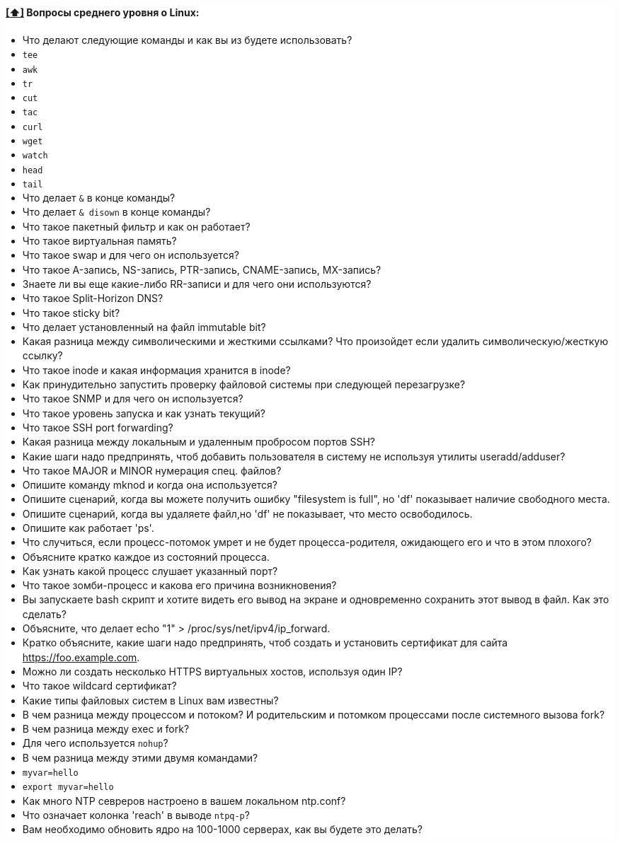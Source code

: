 
#### [[⬆]](#toc) <a name='medium'>Вопросы среднего уровня о Linux:</a>

* Что делают следующие команды и как вы из будете использовать?
 * ```tee```
 * ```awk```
 * ```tr```
 * ```cut```
 * ```tac```
 * ```curl```
 * ```wget```
 * ```watch```
 * ```head```
 * ```tail```
* Что делает ```&``` в конце команды?
* Что делает ```& disown``` в конце команды?
* Что такое пакетный фильтр и как он работает?
* Что такое виртуальная память?
* Что такое swap и для чего он используется?
* Что такое A-запись, NS-запись, PTR-запись, CNAME-запись, MX-запись?
* Знаете ли вы еще какие-либо RR-записи и для чего они используются?
* Что такое Split-Horizon DNS?
* Что такое sticky bit?
* Что делает установленный на файл immutable bit?
* Какая разница между символическими и жесткими ссылками? Что произойдет если удалить символическую/жесткую ссылку?
* Что такое inode и какая информация хранится в inode?
* Как принудительно запустить проверку файловой системы при следующей перезагрузке?
* Что такое SNMP и для чего он используется?
* Что такое уровень запуска и как узнать текущий?
* Что такое SSH port forwarding?
* Какая разница между локальным и удаленным пробросом портов SSH?
* Какие шаги надо предпринять, чтоб добавить пользователя в систему не используя утилиты useradd/adduser?
* Что такое MAJOR и MINOR нумерация спец. файлов?
* Опишите команду mknod и когда она используется?
* Опишите сценарий, когда вы можете получить ошибку "filesystem is full", но 'df' показывает наличие свободного места.
* Опишите сценарий, когда вы удаляете файл,но 'df' не показывает, что место освободилось.
* Опишите как работает 'ps'.
* Что случиться, если процесс-потомок умрет и не будет процесса-родителя, ожидающего его и что в этом плохого?
* Объясните кратко каждое из состояний процесса.
* Как узнать какой процесс слушает указанный порт?
* Что такое зомби-процесс и какова его причина возникновения?
* Вы запускаете bash скрипт и хотите видеть его вывод на экране и одновременно сохранить этот вывод в файл. Как это сделать?
* Объясните, что делает echo "1" > /proc/sys/net/ipv4/ip_forward.
* Кратко объясните, какие шаги надо предпринять, чтоб создать и установить сертификат для сайта https://foo.example.com.
* Можно ли создать несколько HTTPS виртуальных хостов, используя один IP?
* Что такое wildcard сертификат?
* Какие типы файловых систем в Linux вам известны?
* В чем разница между процессом и потоком? И родительским и потомком процессами после системного вызова fork?
* В чем разница между exec и fork?
* Для чего используется ```nohup```?
* В чем разница между этими двумя командами?
 * ```myvar=hello```
 * ```export myvar=hello```
* Как много NTP севреров настроено в вашем локальном ntp.conf?
* Что означает колонка 'reach' в выводе ```ntpq-p```?
* Вам необходимо обновить ядро на 100-1000 серверах, как вы будете это делать?